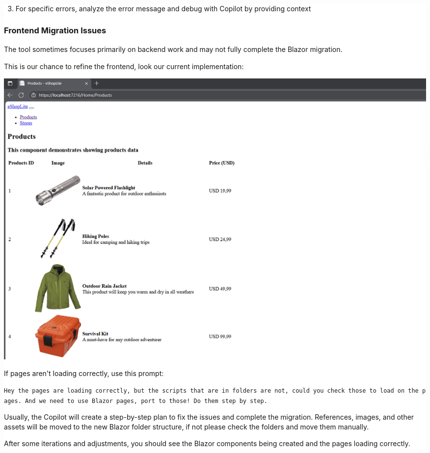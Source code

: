 3. For specific errors, analyze the error message and debug with Copilot by providing context

### Frontend Migration Issues

The tool sometimes focuses primarily on backend work and may not fully complete the Blazor migration. 

This is our chance to refine the frontend, look our current implementation:

![Frontend Migration Issues](./images/frontend-migration-issues.png)


If pages aren't loading correctly, use this prompt:

```
Hey the pages are loading correctly, but the scripts that are in folders are not, could you check those to load on the pages. And we need to use Blazor pages, port to those! Do them step by step.
```

Usually, the Copilot will create a step-by-step plan to fix the issues and complete the migration. References, images, and other assets will be moved to the new Blazor folder structure, if not please check the folders and move them manually.

After some iterations and adjustments, you should see the Blazor components being created and the pages loading correctly.
